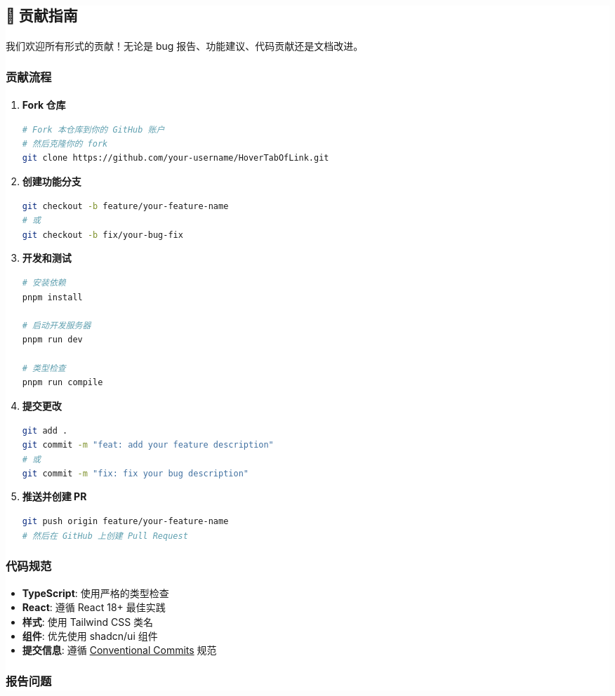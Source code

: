 ## 🤝 贡献指南

我们欢迎所有形式的贡献！无论是 bug 报告、功能建议、代码贡献还是文档改进。

### 贡献流程

1. **Fork 仓库**
   ```bash
   # Fork 本仓库到你的 GitHub 账户
   # 然后克隆你的 fork
   git clone https://github.com/your-username/HoverTabOfLink.git
   ```

2. **创建功能分支**
   ```bash
   git checkout -b feature/your-feature-name
   # 或
   git checkout -b fix/your-bug-fix
   ```

3. **开发和测试**
   ```bash
   # 安装依赖
   pnpm install
   
   # 启动开发服务器
   pnpm run dev
   
   # 类型检查
   pnpm run compile
   ```

4. **提交更改**
   ```bash
   git add .
   git commit -m "feat: add your feature description"
   # 或
   git commit -m "fix: fix your bug description"
   ```

5. **推送并创建 PR**
   ```bash
   git push origin feature/your-feature-name
   # 然后在 GitHub 上创建 Pull Request
   ```

### 代码规范

- **TypeScript**: 使用严格的类型检查
- **React**: 遵循 React 18+ 最佳实践
- **样式**: 使用 Tailwind CSS 类名
- **组件**: 优先使用 shadcn/ui 组件
- **提交信息**: 遵循 [Conventional Commits](https://www.conventionalcommits.org/) 规范

### 报告问题
